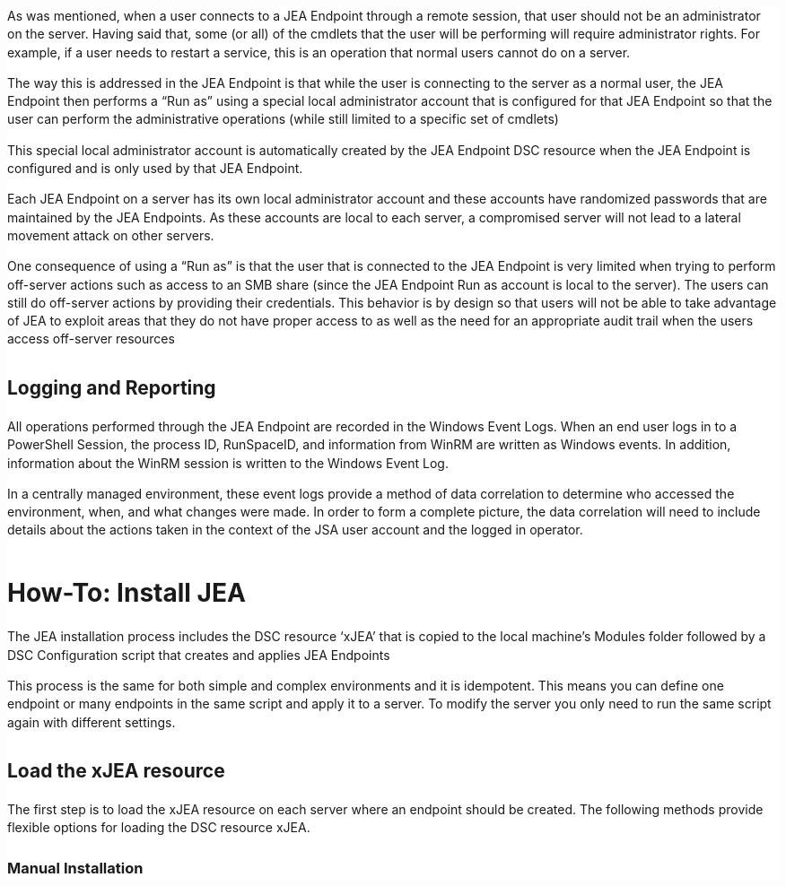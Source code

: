 As was mentioned, when a user connects to a JEA Endpoint through a remote session, that user should not be an administrator on the server. Having said that, some (or all) of the cmdlets that the user will be performing will require administrator rights. For example, if a user needs to restart a service, this is an operation that normal users cannot do on a server.

The way this is addressed in the JEA Endpoint is that while the user is connecting to the server as a normal user, the JEA Endpoint then performs a “Run as” using a special local administrator account that is configured for that JEA Endpoint so that the user can perform the administrative operations (while still limited to a specific set of cmdlets)

This special local administrator account is automatically created by the JEA Endpoint DSC resource when the JEA Endpoint is configured and is only used by that JEA Endpoint.

Each JEA Endpoint on a server has its own local administrator account and these accounts have randomized passwords that are maintained by the JEA Endpoints. As these accounts are local to each server, a compromised server will not lead to a lateral movement attack on other servers.

One consequence of using a “Run as” is that the user that is connected to the JEA Endpoint is very limited when trying to perform off-server actions such as access to an SMB share (since the JEA Endpoint Run as account is local to the server). The users can still do off-server actions by providing their credentials. This behavior is by design so that users will not be able to take advantage of JEA to exploit areas that they do not have proper access to as well as the need for an appropriate audit trail when the users access off-server resources


## Logging and Reporting

All operations performed through the JEA Endpoint are recorded in the Windows Event Logs.  When an end user logs in to a PowerShell Session, the process ID, RunSpaceID, and information from WinRM are written as Windows events.  In addition, information about the WinRM session is written to the Windows Event Log.

In a centrally managed environment, these event logs provide a method of data correlation to determine who accessed the environment, when, and what changes were made.  In order to form a complete picture, the data correlation will need to include details about the actions taken in the context of the JSA user account and the logged in operator.


# How-To: Install JEA

The JEA installation process includes the DSC resource ‘xJEA’ that is copied to the local machine’s Modules folder followed by a DSC Configuration script that creates and applies JEA Endpoints

This process is the same for both simple and complex environments and it is idempotent.  This means you can define one endpoint or many endpoints in the same script and apply it to a server.  To modify the server you only need to run the same script again with different settings.


## Load the xJEA resource

The first step is to load the xJEA resource on each server where an endpoint should be created.  The following methods provide flexible options for loading the DSC resource xJEA.


### Manual Installation
